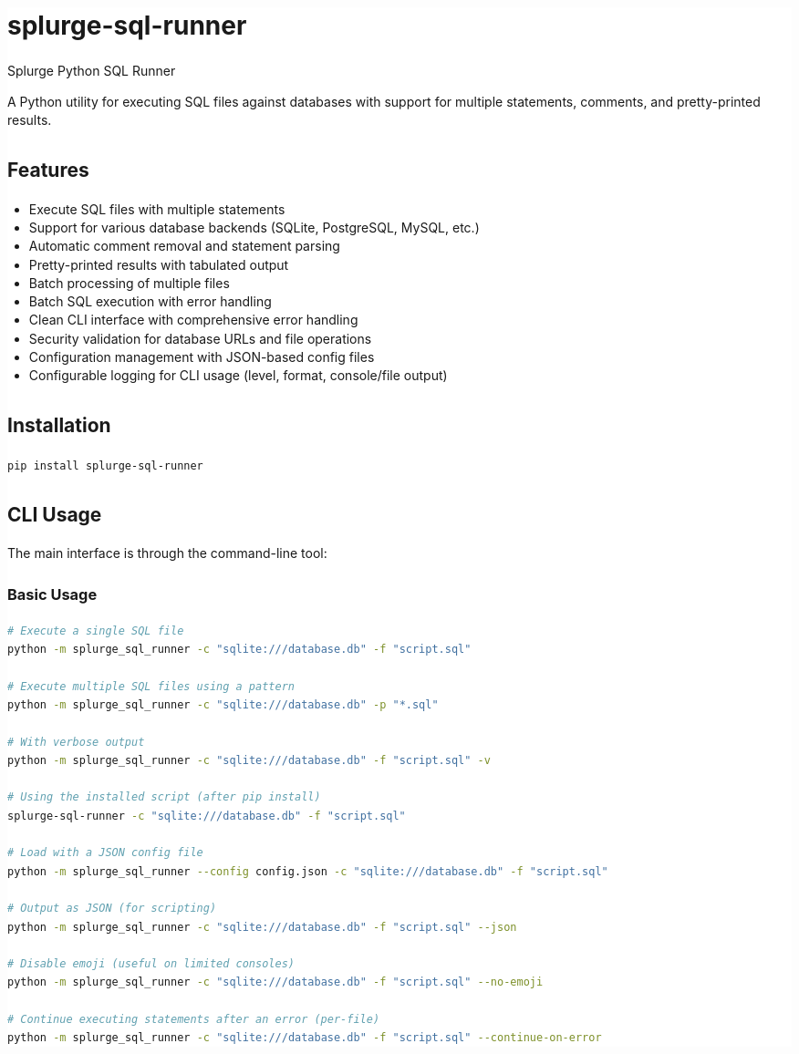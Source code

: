 # splurge-sql-runner
Splurge Python SQL Runner

A Python utility for executing SQL files against databases with support for multiple statements, comments, and pretty-printed results.

## Features

- Execute SQL files with multiple statements
- Support for various database backends (SQLite, PostgreSQL, MySQL, etc.)
- Automatic comment removal and statement parsing
- Pretty-printed results with tabulated output
- Batch processing of multiple files
- Batch SQL execution with error handling
- Clean CLI interface with comprehensive error handling
- Security validation for database URLs and file operations
- Configuration management with JSON-based config files
- Configurable logging for CLI usage (level, format, console/file output)

## Installation

```bash
pip install splurge-sql-runner
```

## CLI Usage

The main interface is through the command-line tool:

### Basic Usage

```bash
# Execute a single SQL file
python -m splurge_sql_runner -c "sqlite:///database.db" -f "script.sql"

# Execute multiple SQL files using a pattern
python -m splurge_sql_runner -c "sqlite:///database.db" -p "*.sql"

# With verbose output
python -m splurge_sql_runner -c "sqlite:///database.db" -f "script.sql" -v

# Using the installed script (after pip install)
splurge-sql-runner -c "sqlite:///database.db" -f "script.sql"

# Load with a JSON config file
python -m splurge_sql_runner --config config.json -c "sqlite:///database.db" -f "script.sql"

# Output as JSON (for scripting)
python -m splurge_sql_runner -c "sqlite:///database.db" -f "script.sql" --json

# Disable emoji (useful on limited consoles)
python -m splurge_sql_runner -c "sqlite:///database.db" -f "script.sql" --no-emoji

# Continue executing statements after an error (per-file)
python -m splurge_sql_runner -c "sqlite:///database.db" -f "script.sql" --continue-on-error
```
